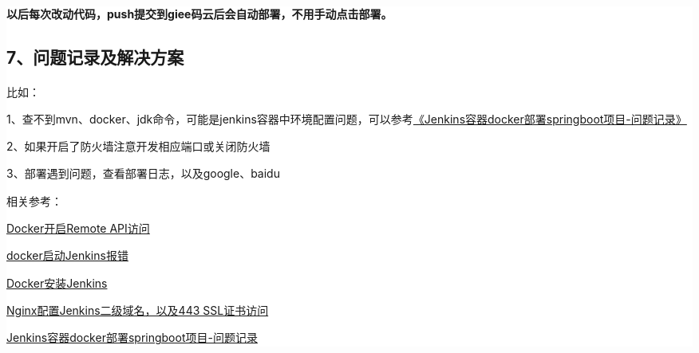 #### **以后每次改动代码，push提交到giee码云后会自动部署，不用手动点击部署。**

## 7、问题记录及解决方案

比如：

1、查不到mvn、docker、jdk命令，可能是jenkins容器中环境配置问题，可以参考[《Jenkins容器docker部署springboot项目-问题记录》](https://www.yanxizhu.com/index.php/archives/139/)

2、如果开启了防火墙注意开发相应端口或关闭防火墙

3、部署遇到问题，查看部署日志，以及google、baidu

相关参考：

[Docker开启Remote API访问](https://www.yanxizhu.com/index.php/archives/135/)

[docker启动Jenkins报错](https://www.yanxizhu.com/index.php/archives/136/)

[Docker安装Jenkins](https://www.yanxizhu.com/index.php/archives/138/)

[Nginx配置Jenkins二级域名，以及443 SSL证书访问](https://www.yanxizhu.com/index.php/archives/137/)

[Jenkins容器docker部署springboot项目-问题记录](https://www.yanxizhu.com/index.php/archives/139/)